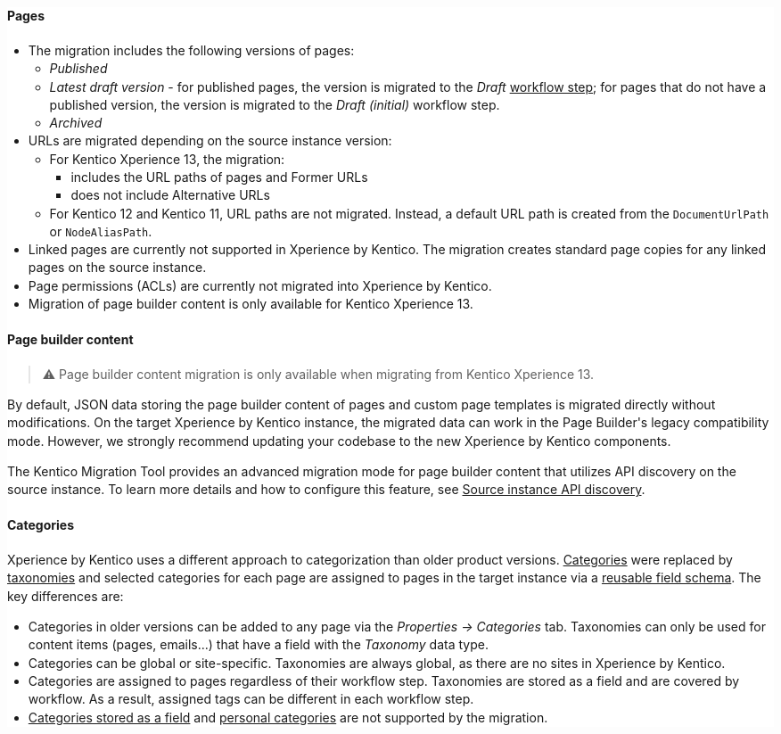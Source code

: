 #### Pages

- The migration includes the following versions of pages:
  - _Published_
  - _Latest draft version_ - for published pages, the version is migrated to the
    _Draft_ [workflow step](https://docs.xperience.io/x/JwKQC#Pages-Pageworkflow); for pages that do not have a
    published version, the version is migrated to the _Draft (initial)_ workflow step.
  - _Archived_
- URLs are migrated depending on the source instance version:
  - For Kentico Xperience 13, the migration:
    - includes the URL paths of pages and Former URLs
    - does not include Alternative URLs
  - For Kentico 12 and Kentico 11, URL paths are not migrated. Instead, a default URL path is created from
    the `DocumentUrlPath` or `NodeAliasPath`.
- Linked pages are currently not supported in Xperience by Kentico. The migration creates standard page copies for any
  linked pages on the source instance.
- Page permissions (ACLs) are currently not migrated into Xperience by Kentico.
- Migration of page builder content is only available for Kentico Xperience 13.

#### Page builder content

> :warning: Page builder content migration is only available when migrating from Kentico Xperience 13.

By default, JSON data storing the page builder content of pages and custom page templates is migrated directly without
modifications. On the target Xperience by Kentico instance, the migrated data can work in the Page Builder's legacy
compatibility mode. However, we strongly recommend updating your codebase to the new Xperience by Kentico components.

The Kentico Migration Tool provides an advanced migration mode for page builder content that utilizes API discovery on
the source instance. To learn more details and how to configure this feature,
see [Source instance API discovery](#source-instance-api-discovery).

#### Categories

Xperience by Kentico uses a different approach to categorization than older product
versions. [Categories](https://docs.kentico.com/13/configuring-xperience/configuring-the-environment-for-content-editors/configuring-categories)
were replaced by [taxonomies](https://docs.kentico.com/developers-and-admins/configuration/taxonomies) and selected
categories for each page are assigned to pages in the target instance via
a [reusable field schema](https://docs.kentico.com/x/D4_OD). The key differences are:

- Categories in older versions can be added to any page via the _Properties -> Categories_ tab. Taxonomies can only be
  used for content items (pages, emails...) that have a field with the _Taxonomy_ data type.
- Categories can be global or site-specific. Taxonomies are always global, as there are no sites in Xperience by
  Kentico.
- Categories are assigned to pages regardless of their workflow step. Taxonomies are stored as a field and are covered
  by workflow. As a result, assigned tags can be different in each workflow step.
- [Categories stored as a field](https://docs.kentico.com/x/wA_RBg)
  and [personal categories](https://docs.kentico.com/x/IgqRBg) are not supported by the migration.
